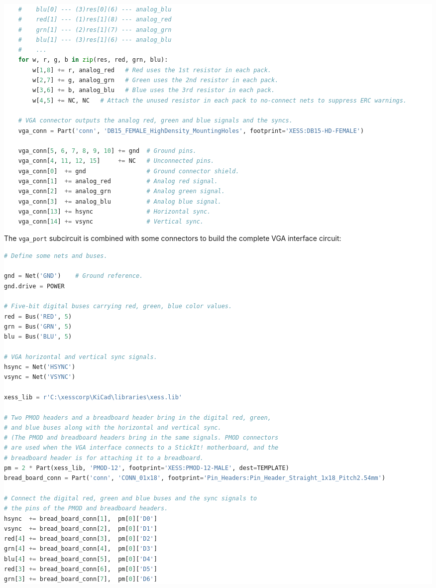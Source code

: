 ```py
    #    blu[0] --- (3)res[0](6) --- analog_blu
    #    red[1] --- (1)res[1](8) --- analog_red
    #    grn[1] --- (2)res[1](7) --- analog_grn
    #    blu[1] --- (3)res[1](6) --- analog_blu
    #    ...
    for w, r, g, b in zip(res, red, grn, blu):
        w[1,8] += r, analog_red   # Red uses the 1st resistor in each pack.
        w[2,7] += g, analog_grn   # Green uses the 2nd resistor in each pack.
        w[3,6] += b, analog_blu   # Blue uses the 3rd resistor in each pack.
        w[4,5] += NC, NC   # Attach the unused resistor in each pack to no-connect nets to suppress ERC warnings.

    # VGA connector outputs the analog red, green and blue signals and the syncs.
    vga_conn = Part('conn', 'DB15_FEMALE_HighDensity_MountingHoles', footprint='XESS:DB15-HD-FEMALE')

    vga_conn[5, 6, 7, 8, 9, 10] += gnd  # Ground pins.
    vga_conn[4, 11, 12, 15]     += NC   # Unconnected pins.
    vga_conn[0]  += gnd                 # Ground connector shield.
    vga_conn[1]  += analog_red          # Analog red signal.
    vga_conn[2]  += analog_grn          # Analog green signal.
    vga_conn[3]  += analog_blu          # Analog blue signal.
    vga_conn[13] += hsync               # Horizontal sync.
    vga_conn[14] += vsync               # Vertical sync.
```

The `vga_port` subcircuit is combined
with some connectors to build the complete VGA interface circuit:

```py
# Define some nets and buses.

gnd = Net('GND')    # Ground reference.
gnd.drive = POWER

# Five-bit digital buses carrying red, green, blue color values.
red = Bus('RED', 5)
grn = Bus('GRN', 5)
blu = Bus('BLU', 5)

# VGA horizontal and vertical sync signals.
hsync = Net('HSYNC')
vsync = Net('VSYNC')

xess_lib = r'C:\xesscorp\KiCad\libraries\xess.lib'

# Two PMOD headers and a breadboard header bring in the digital red, green,
# and blue buses along with the horizontal and vertical sync.
# (The PMOD and breadboard headers bring in the same signals. PMOD connectors
# are used when the VGA interface connects to a StickIt! motherboard, and the
# breadboard header is for attaching it to a breadboard.
pm = 2 * Part(xess_lib, 'PMOD-12', footprint='XESS:PMOD-12-MALE', dest=TEMPLATE)
bread_board_conn = Part('conn', 'CONN_01x18', footprint='Pin_Headers:Pin_Header_Straight_1x18_Pitch2.54mm')

# Connect the digital red, green and blue buses and the sync signals to
# the pins of the PMOD and breadboard headers.
hsync  += bread_board_conn[1],  pm[0]['D0'] 
vsync  += bread_board_conn[2],  pm[0]['D1'] 
red[4] += bread_board_conn[3],  pm[0]['D2'] 
grn[4] += bread_board_conn[4],  pm[0]['D3'] 
blu[4] += bread_board_conn[5],  pm[0]['D4'] 
red[3] += bread_board_conn[6],  pm[0]['D5'] 
grn[3] += bread_board_conn[7],  pm[0]['D6'] 
```